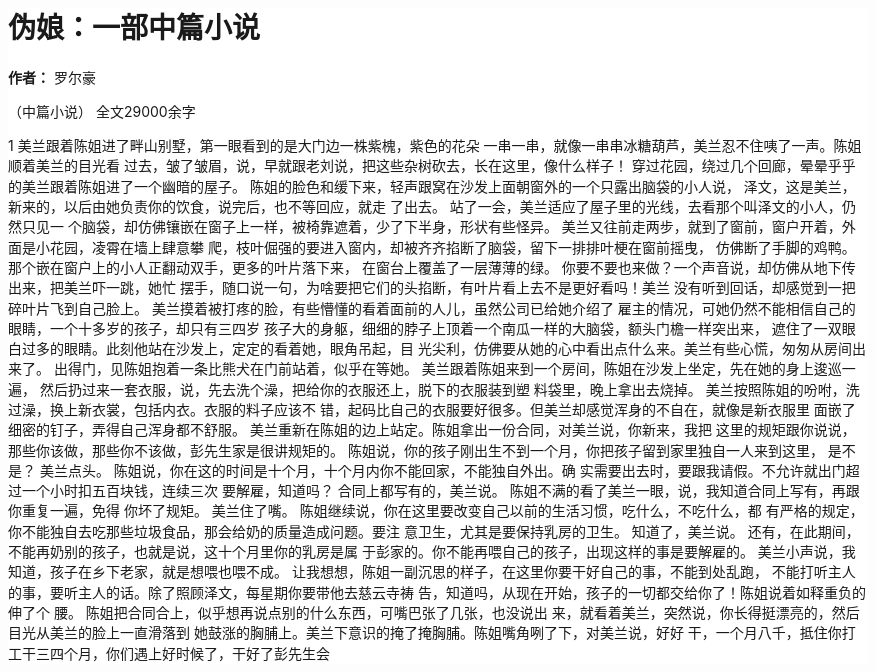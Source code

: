 # 伪娘：一部中篇小说

**作者：** 罗尔豪

（中篇小说）
全文29000余字

1
美兰跟着陈姐进了畔山别墅，第一眼看到的是大门边一株紫槐，紫色的花朵
一串一串，就像一串串冰糖葫芦，美兰忍不住咦了一声。陈姐顺着美兰的目光看
过去，皱了皱眉，说，早就跟老刘说，把这些杂树砍去，长在这里，像什么样子！
穿过花园，绕过几个回廊，晕晕乎乎的美兰跟着陈姐进了一个幽暗的屋子。
陈姐的脸色和缓下来，轻声跟窝在沙发上面朝窗外的一个只露出脑袋的小人说，
泽文，这是美兰，新来的，以后由她负责你的饮食，说完后，也不等回应，就走
了出去。
站了一会，美兰适应了屋子里的光线，去看那个叫泽文的小人，仍然只见一
个脑袋，却仿佛镶嵌在窗子上一样，被椅靠遮着，少了下半身，形状有些怪异。
美兰又往前走两步，就到了窗前，窗户开着，外面是小花园，凌霄在墙上肆意攀
爬，枝叶倔强的要进入窗内，却被齐齐掐断了脑袋，留下一排排叶梗在窗前摇曳，
仿佛断了手脚的鸡鸭。那个嵌在窗户上的小人正翻动双手，更多的叶片落下来，
在窗台上覆盖了一层薄薄的绿。
你要不要也来做？一个声音说，却仿佛从地下传出来，把美兰吓一跳，她忙
摆手，随口说一句，为啥要把它们的头掐断，有叶片看上去不是更好看吗！美兰
没有听到回话，却感觉到一把碎叶片飞到自己脸上。
美兰摸着被打疼的脸，有些懵懂的看着面前的人儿，虽然公司已给她介绍了
雇主的情况，可她仍然不能相信自己的眼睛，一个十多岁的孩子，却只有三四岁
孩子大的身躯，细细的脖子上顶着一个南瓜一样的大脑袋，额头门檐一样突出来，
遮住了一双眼白过多的眼睛。此刻他站在沙发上，定定的看着她，眼角吊起，目
光尖利，仿佛要从她的心中看出点什么来。美兰有些心慌，匆匆从房间出来了。
出得门，见陈姐抱着一条比熊犬在门前站着，似乎在等她。
美兰跟着陈姐来到一个房间，陈姐在沙发上坐定，先在她的身上逡巡一遍，
然后扔过来一套衣服，说，先去洗个澡，把给你的衣服还上，脱下的衣服装到塑
料袋里，晚上拿出去烧掉。
美兰按照陈姐的吩咐，洗过澡，换上新衣裳，包括内衣。衣服的料子应该不
错，起码比自己的衣服要好很多。但美兰却感觉浑身的不自在，就像是新衣服里
面嵌了细密的钉子，弄得自己浑身都不舒服。
美兰重新在陈姐的边上站定。陈姐拿出一份合同，对美兰说，你新来，我把
这里的规矩跟你说说，那些你该做，那些你不该做，彭先生家是很讲规矩的。
陈姐说，你的孩子刚出生不到一个月，你把孩子留到家里独自一人来到这里，
是不是？
美兰点头。
陈姐说，你在这的时间是十个月，十个月内你不能回家，不能独自外出。确
实需要出去时，要跟我请假。不允许就出门超过一个小时扣五百块钱，连续三次
要解雇，知道吗？
合同上都写有的，美兰说。
陈姐不满的看了美兰一眼，说，我知道合同上写有，再跟你重复一遍，免得
你坏了规矩。
美兰住了嘴。
陈姐继续说，你在这里要改变自己以前的生活习惯，吃什么，不吃什么，都
有严格的规定，你不能独自去吃那些垃圾食品，那会给奶的质量造成问题。要注
意卫生，尤其是要保持乳房的卫生。
知道了，美兰说。
还有，在此期间，不能再奶别的孩子，也就是说，这十个月里你的乳房是属
于彭家的。你不能再喂自己的孩子，出现这样的事是要解雇的。
美兰小声说，我知道，孩子在乡下老家，就是想喂也喂不成。
让我想想，陈姐一副沉思的样子，在这里你要干好自己的事，不能到处乱跑，
不能打听主人的事，要听主人的话。除了照顾泽文，每星期你要带他去慈云寺祷
告，知道吗，从现在开始，孩子的一切都交给你了！陈姐说着如释重负的伸了个
腰。
陈姐把合同合上，似乎想再说点别的什么东西，可嘴巴张了几张，也没说出
来，就看着美兰，突然说，你长得挺漂亮的，然后目光从美兰的脸上一直滑落到
她鼓涨的胸脯上。美兰下意识的掩了掩胸脯。陈姐嘴角咧了下，对美兰说，好好
干，一个月八千，抵住你打工干三四个月，你们遇上好时候了，干好了彭先生会